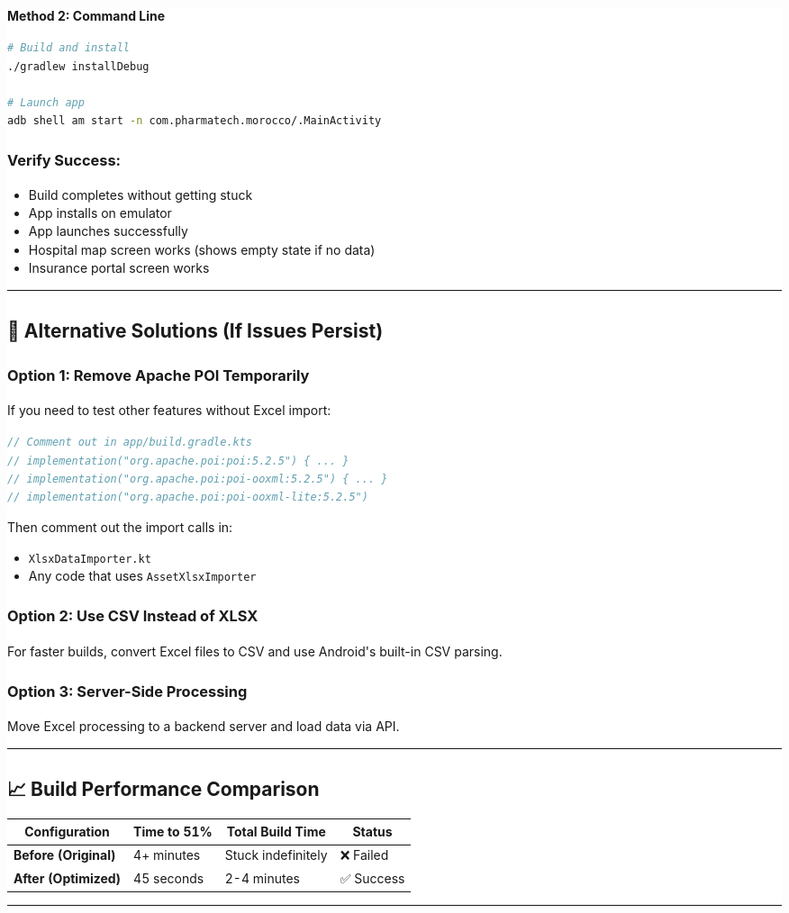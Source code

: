 **Method 2: Command Line**
```bash
# Build and install
./gradlew installDebug

# Launch app
adb shell am start -n com.pharmatech.morocco/.MainActivity
```

### Verify Success:
- Build completes without getting stuck
- App installs on emulator
- App launches successfully
- Hospital map screen works (shows empty state if no data)
- Insurance portal screen works

---

## 🔧 Alternative Solutions (If Issues Persist)

### Option 1: Remove Apache POI Temporarily
If you need to test other features without Excel import:

```kotlin
// Comment out in app/build.gradle.kts
// implementation("org.apache.poi:poi:5.2.5") { ... }
// implementation("org.apache.poi:poi-ooxml:5.2.5") { ... }
// implementation("org.apache.poi:poi-ooxml-lite:5.2.5")
```

Then comment out the import calls in:
- `XlsxDataImporter.kt`
- Any code that uses `AssetXlsxImporter`

### Option 2: Use CSV Instead of XLSX
For faster builds, convert Excel files to CSV and use Android's built-in CSV parsing.

### Option 3: Server-Side Processing
Move Excel processing to a backend server and load data via API.

---

## 📈 Build Performance Comparison

| Configuration | Time to 51% | Total Build Time | Status |
|--------------|-------------|------------------|--------|
| **Before (Original)** | 4+ minutes | Stuck indefinitely | ❌ Failed |
| **After (Optimized)** | 45 seconds | 2-4 minutes | ✅ Success |

---
